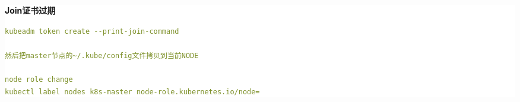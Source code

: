 **Join证书过期**
```yaml
kubeadm token create --print-join-command

然后把master节点的~/.kube/config文件拷贝到当前NODE

node role change
kubectl label nodes k8s-master node-role.kubernetes.io/node=
```
